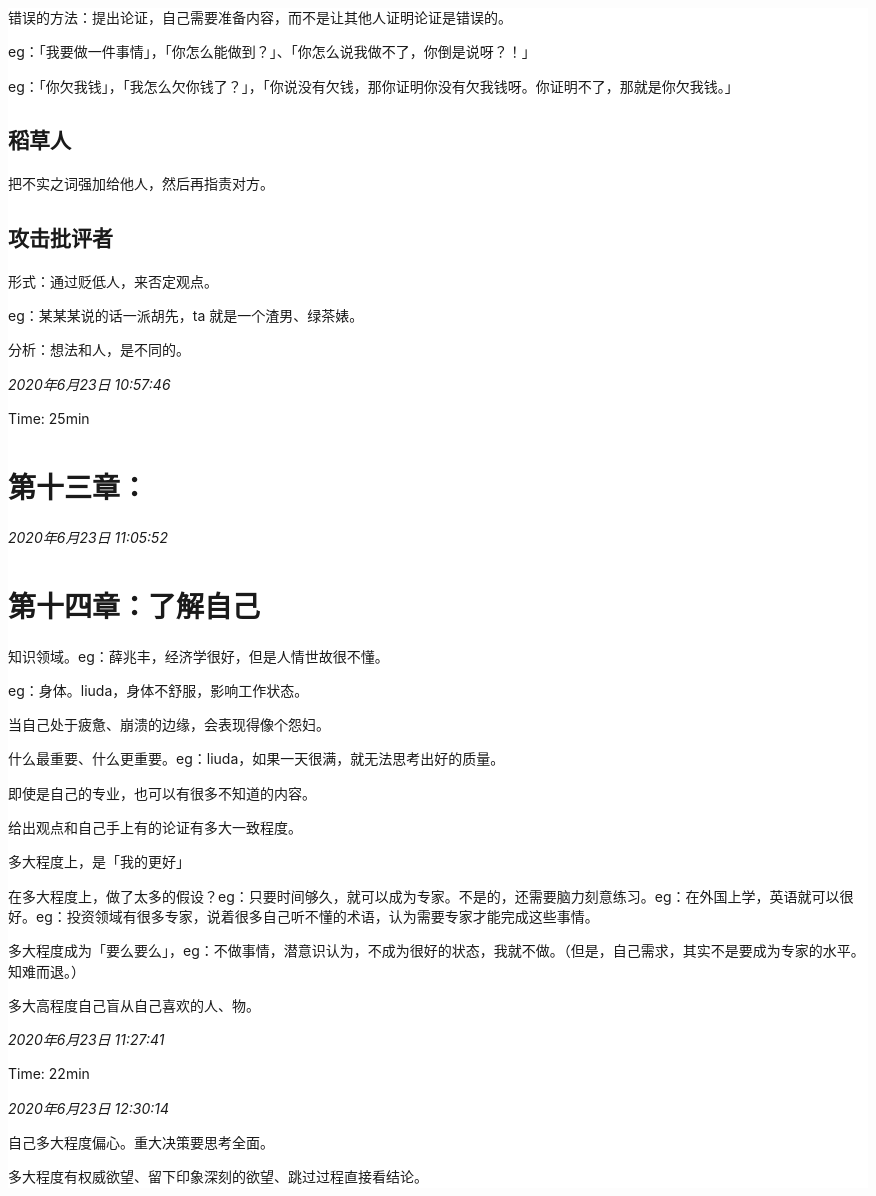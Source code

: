 错误的方法：提出论证，自己需要准备内容，而不是让其他人证明论证是错误的。

eg：「我要做一件事情」，「你怎么能做到？」、「你怎么说我做不了，你倒是说呀？！」

eg：「你欠我钱」，「我怎么欠你钱了？」，「你说没有欠钱，那你证明你没有欠我钱呀。你证明不了，那就是你欠我钱。」

## 稻草人

把不实之词强加给他人，然后再指责对方。

## 攻击批评者

形式：通过贬低人，来否定观点。

eg：某某某说的话一派胡先，ta 就是一个渣男、绿茶婊。

分析：想法和人，是不同的。

*2020年6月23日 10:57:46*

Time: 25min

# 第十三章：

*2020年6月23日 11:05:52*

# 第十四章：了解自己

知识领域。eg：薛兆丰，经济学很好，但是人情世故很不懂。

eg：身体。liuda，身体不舒服，影响工作状态。

当自己处于疲惫、崩溃的边缘，会表现得像个怨妇。

什么最重要、什么更重要。eg：liuda，如果一天很满，就无法思考出好的质量。

即使是自己的专业，也可以有很多不知道的内容。

给出观点和自己手上有的论证有多大一致程度。

多大程度上，是「我的更好」

在多大程度上，做了太多的假设？eg：只要时间够久，就可以成为专家。不是的，还需要脑力刻意练习。eg：在外国上学，英语就可以很好。eg：投资领域有很多专家，说着很多自己听不懂的术语，认为需要专家才能完成这些事情。

多大程度成为「要么要么」，eg：不做事情，潜意识认为，不成为很好的状态，我就不做。（但是，自己需求，其实不是要成为专家的水平。知难而退。）

多大高程度自己盲从自己喜欢的人、物。

*2020年6月23日 11:27:41*

Time: 22min

*2020年6月23日 12:30:14*

自己多大程度偏心。重大决策要思考全面。

多大程度有权威欲望、留下印象深刻的欲望、跳过过程直接看结论。
